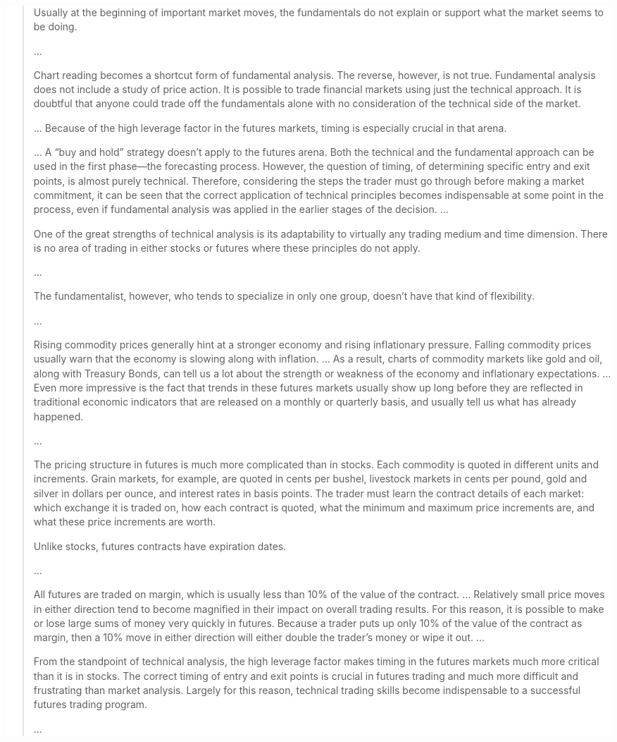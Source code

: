 > Usually at the beginning of important market moves, the fundamentals do not explain or support what the market seems to be doing.
> 
> ...
> 
> Chart reading becomes a shortcut form of fundamental analysis. The reverse, however, is not true. Fundamental analysis does not include a study of price action. It is possible to trade financial markets using just the technical approach. It is doubtful that anyone could trade off the fundamentals alone with no consideration of the technical side of the market.
> 
> ... Because of the high leverage factor in the futures markets, timing is especially crucial in that arena.
> 
> ... A “buy and hold” strategy doesn’t apply to the futures arena. Both the technical and the fundamental approach can be used in the first phase—the forecasting process. However, the question of timing, of determining specific entry and exit points, is almost purely technical. Therefore, considering the steps the trader must go through before making a market commitment, it can be seen that the correct application of technical principles becomes indispensable at some point in the process, even if fundamental analysis was applied in the earlier stages of the decision. ...
> 
> One of the great strengths of technical analysis is its adaptability to virtually any trading medium and time dimension. There is no area of trading in either stocks or futures where these principles do not apply.
> 
> ...
> 
> The fundamentalist, however, who tends to specialize in only one group, doesn’t have that kind of flexibility.
> 
> ...
> 
> Rising commodity prices generally hint at a stronger economy and rising inflationary pressure. Falling commodity prices usually warn that the economy is slowing along with inflation. ... As a result, charts of commodity markets like gold and oil, along with Treasury Bonds, can tell us a lot about the strength or weakness of the economy and inflationary expectations. ... Even more impressive is the fact that trends in these futures markets usually show up long before they are reflected in traditional economic indicators that are released on a monthly or quarterly basis, and usually tell us what has already happened.
> 
> ...
> 
> The pricing structure in futures is much more complicated than in stocks. Each commodity is quoted in different units and increments. Grain markets, for example, are quoted in cents per bushel, livestock markets in cents per pound, gold and silver in dollars per ounce, and interest rates in basis points. The trader must learn the contract details of each market: which exchange it is traded on, how each contract is quoted, what the minimum and maximum price increments are, and what these price increments are worth.
> 
> Unlike stocks, futures contracts have expiration dates.
> 
> ...
> 
> All futures are traded on margin, which is usually less than 10% of the value of the contract. ... Relatively small price moves in either direction tend to become magnified in their impact on overall trading results. For this reason, it is possible to make or lose large sums of money very quickly in futures. Because a trader puts up only 10% of the value of the contract as margin, then a 10% move in either direction will either double the trader’s money or wipe it out. ...
> 
> From the standpoint of technical analysis, the high leverage factor makes timing in the futures markets much more critical than it is in stocks. The correct timing of entry and exit points is crucial in futures trading and much more difficult and frustrating than market analysis. Largely for this reason, technical trading skills become indispensable to a successful futures trading program.
> 
> ...